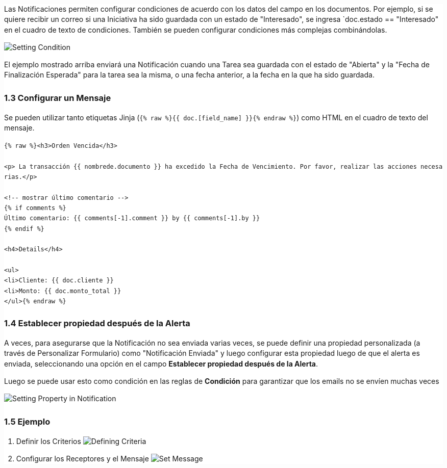 Las Notificaciones permiten configurar condiciones de acuerdo con los datos del campo en los documentos. Por ejemplo, si se quiere recibir un correo si una Iniciativa ha sido guardada con un estado de "Interesado", se ingresa `doc.estado == "Interesado" en el cuadro de texto de condiciones. También se pueden configurar condiciones más complejas combinándolas. 

<img class="screenshot" alt="Setting Condition" src="{{docs_base_url}}/assets/img/setup/notifications/email-alert-condition.png">

El ejemplo mostrado arriba enviará una Notificación cuando una Tarea sea guardada con el estado de "Abierta" y la "Fecha de Finalización Esperada" para la tarea sea la misma, o una fecha anterior, a la fecha en la que ha sido guardada. 


### 1.3 Configurar un Mensaje

Se pueden utilizar tanto etiquetas Jinja (`{% raw %}{{ doc.[field_name] }}{% endraw %}`) como HTML en el cuadro de texto del mensaje.

    {% raw %}<h3>Orden Vencida</h3>

    <p> La transacción {{ nombrede.documento }} ha excedido la Fecha de Vencimiento. Por favor, realizar las acciones necesarias.</p>

    <!-- mostrar último comentario -->
    {% if comments %}
    Último comentario: {{ comments[-1].comment }} by {{ comments[-1].by }}
    {% endif %}

    <h4>Details</h4>

    <ul>
    <li>Cliente: {{ doc.cliente }}
    <li>Monto: {{ doc.monto_total }}
    </ul>{% endraw %}


### 1.4 Establecer propiedad después de la Alerta

A veces, para asegurarse que la Notificación no sea enviada varias veces, se puede definir una propiedad personalizada (a través de Personalizar Formulario) como "Notificación Enviada" y luego configurar esta propiedad luego de que el alerta es enviada, seleccionando una opción en el campo **Establecer propiedad después de la Alerta**.

Luego se puede usar esto como condición en las reglas de **Condición** para garantizar que los emails no se envíen muchas veces

<img class="screenshot" alt="Setting Property in Notification" src="{{docs_base_url}}/assets/img/setup/notifications/email-alert-subject.png">

### 1.5 Ejemplo

1. Definir los Criterios
    <img class="screenshot" alt="Defining Criteria" src="{{docs_base_url}}/assets/img/setup/notifications/email-alert-1.png">

1. Configurar los Receptores y el Mensaje
    <img class="screenshot" alt="Set Message" src="{{docs_base_url}}/assets/img/setup/notifications/email-alert-2.png">
